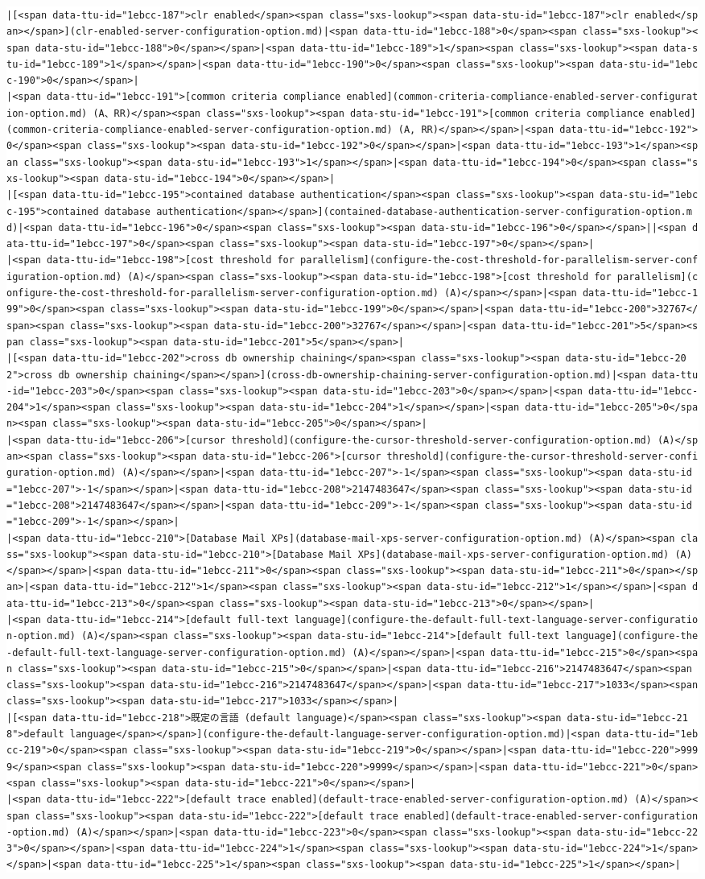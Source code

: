     |[<span data-ttu-id="1ebcc-187">clr enabled</span><span class="sxs-lookup"><span data-stu-id="1ebcc-187">clr enabled</span></span>](clr-enabled-server-configuration-option.md)|<span data-ttu-id="1ebcc-188">0</span><span class="sxs-lookup"><span data-stu-id="1ebcc-188">0</span></span>|<span data-ttu-id="1ebcc-189">1</span><span class="sxs-lookup"><span data-stu-id="1ebcc-189">1</span></span>|<span data-ttu-id="1ebcc-190">0</span><span class="sxs-lookup"><span data-stu-id="1ebcc-190">0</span></span>|  
    |<span data-ttu-id="1ebcc-191">[common criteria compliance enabled](common-criteria-compliance-enabled-server-configuration-option.md) (A、RR)</span><span class="sxs-lookup"><span data-stu-id="1ebcc-191">[common criteria compliance enabled](common-criteria-compliance-enabled-server-configuration-option.md) (A, RR)</span></span>|<span data-ttu-id="1ebcc-192">0</span><span class="sxs-lookup"><span data-stu-id="1ebcc-192">0</span></span>|<span data-ttu-id="1ebcc-193">1</span><span class="sxs-lookup"><span data-stu-id="1ebcc-193">1</span></span>|<span data-ttu-id="1ebcc-194">0</span><span class="sxs-lookup"><span data-stu-id="1ebcc-194">0</span></span>|  
    |[<span data-ttu-id="1ebcc-195">contained database authentication</span><span class="sxs-lookup"><span data-stu-id="1ebcc-195">contained database authentication</span></span>](contained-database-authentication-server-configuration-option.md)|<span data-ttu-id="1ebcc-196">0</span><span class="sxs-lookup"><span data-stu-id="1ebcc-196">0</span></span>||<span data-ttu-id="1ebcc-197">0</span><span class="sxs-lookup"><span data-stu-id="1ebcc-197">0</span></span>|  
    |<span data-ttu-id="1ebcc-198">[cost threshold for parallelism](configure-the-cost-threshold-for-parallelism-server-configuration-option.md) (A)</span><span class="sxs-lookup"><span data-stu-id="1ebcc-198">[cost threshold for parallelism](configure-the-cost-threshold-for-parallelism-server-configuration-option.md) (A)</span></span>|<span data-ttu-id="1ebcc-199">0</span><span class="sxs-lookup"><span data-stu-id="1ebcc-199">0</span></span>|<span data-ttu-id="1ebcc-200">32767</span><span class="sxs-lookup"><span data-stu-id="1ebcc-200">32767</span></span>|<span data-ttu-id="1ebcc-201">5</span><span class="sxs-lookup"><span data-stu-id="1ebcc-201">5</span></span>|  
    |[<span data-ttu-id="1ebcc-202">cross db ownership chaining</span><span class="sxs-lookup"><span data-stu-id="1ebcc-202">cross db ownership chaining</span></span>](cross-db-ownership-chaining-server-configuration-option.md)|<span data-ttu-id="1ebcc-203">0</span><span class="sxs-lookup"><span data-stu-id="1ebcc-203">0</span></span>|<span data-ttu-id="1ebcc-204">1</span><span class="sxs-lookup"><span data-stu-id="1ebcc-204">1</span></span>|<span data-ttu-id="1ebcc-205">0</span><span class="sxs-lookup"><span data-stu-id="1ebcc-205">0</span></span>|  
    |<span data-ttu-id="1ebcc-206">[cursor threshold](configure-the-cursor-threshold-server-configuration-option.md) (A)</span><span class="sxs-lookup"><span data-stu-id="1ebcc-206">[cursor threshold](configure-the-cursor-threshold-server-configuration-option.md) (A)</span></span>|<span data-ttu-id="1ebcc-207">-1</span><span class="sxs-lookup"><span data-stu-id="1ebcc-207">-1</span></span>|<span data-ttu-id="1ebcc-208">2147483647</span><span class="sxs-lookup"><span data-stu-id="1ebcc-208">2147483647</span></span>|<span data-ttu-id="1ebcc-209">-1</span><span class="sxs-lookup"><span data-stu-id="1ebcc-209">-1</span></span>|  
    |<span data-ttu-id="1ebcc-210">[Database Mail XPs](database-mail-xps-server-configuration-option.md) (A)</span><span class="sxs-lookup"><span data-stu-id="1ebcc-210">[Database Mail XPs](database-mail-xps-server-configuration-option.md) (A)</span></span>|<span data-ttu-id="1ebcc-211">0</span><span class="sxs-lookup"><span data-stu-id="1ebcc-211">0</span></span>|<span data-ttu-id="1ebcc-212">1</span><span class="sxs-lookup"><span data-stu-id="1ebcc-212">1</span></span>|<span data-ttu-id="1ebcc-213">0</span><span class="sxs-lookup"><span data-stu-id="1ebcc-213">0</span></span>|  
    |<span data-ttu-id="1ebcc-214">[default full-text language](configure-the-default-full-text-language-server-configuration-option.md) (A)</span><span class="sxs-lookup"><span data-stu-id="1ebcc-214">[default full-text language](configure-the-default-full-text-language-server-configuration-option.md) (A)</span></span>|<span data-ttu-id="1ebcc-215">0</span><span class="sxs-lookup"><span data-stu-id="1ebcc-215">0</span></span>|<span data-ttu-id="1ebcc-216">2147483647</span><span class="sxs-lookup"><span data-stu-id="1ebcc-216">2147483647</span></span>|<span data-ttu-id="1ebcc-217">1033</span><span class="sxs-lookup"><span data-stu-id="1ebcc-217">1033</span></span>|  
    |[<span data-ttu-id="1ebcc-218">既定の言語 (default language)</span><span class="sxs-lookup"><span data-stu-id="1ebcc-218">default language</span></span>](configure-the-default-language-server-configuration-option.md)|<span data-ttu-id="1ebcc-219">0</span><span class="sxs-lookup"><span data-stu-id="1ebcc-219">0</span></span>|<span data-ttu-id="1ebcc-220">9999</span><span class="sxs-lookup"><span data-stu-id="1ebcc-220">9999</span></span>|<span data-ttu-id="1ebcc-221">0</span><span class="sxs-lookup"><span data-stu-id="1ebcc-221">0</span></span>|  
    |<span data-ttu-id="1ebcc-222">[default trace enabled](default-trace-enabled-server-configuration-option.md) (A)</span><span class="sxs-lookup"><span data-stu-id="1ebcc-222">[default trace enabled](default-trace-enabled-server-configuration-option.md) (A)</span></span>|<span data-ttu-id="1ebcc-223">0</span><span class="sxs-lookup"><span data-stu-id="1ebcc-223">0</span></span>|<span data-ttu-id="1ebcc-224">1</span><span class="sxs-lookup"><span data-stu-id="1ebcc-224">1</span></span>|<span data-ttu-id="1ebcc-225">1</span><span class="sxs-lookup"><span data-stu-id="1ebcc-225">1</span></span>|  